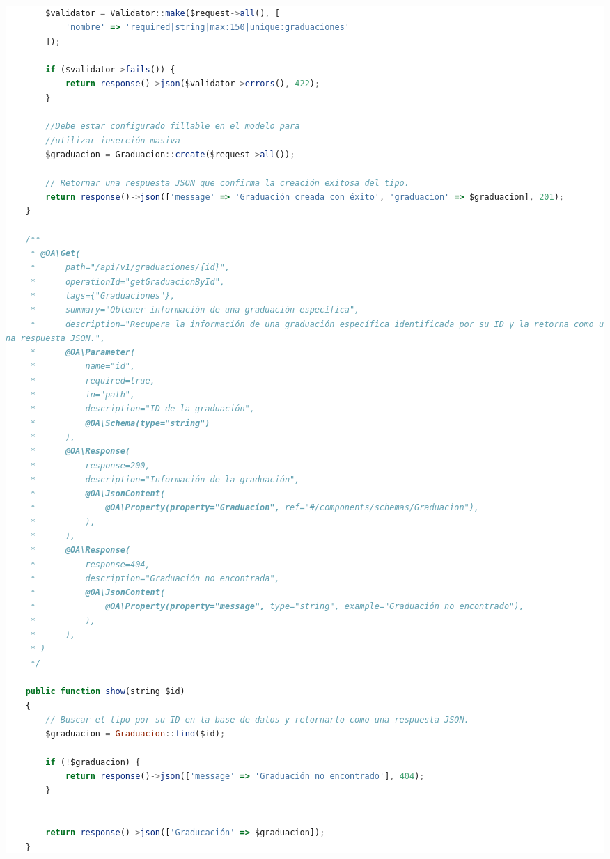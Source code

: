 ```js
        $validator = Validator::make($request->all(), [
            'nombre' => 'required|string|max:150|unique:graduaciones'
        ]);

        if ($validator->fails()) {
            return response()->json($validator->errors(), 422);
        }

        //Debe estar configurado fillable en el modelo para 
        //utilizar inserción masiva
        $graduacion = Graduacion::create($request->all());

        // Retornar una respuesta JSON que confirma la creación exitosa del tipo.
        return response()->json(['message' => 'Graduación creada con éxito', 'graduacion' => $graduacion], 201);
    }

    /**
     * @OA\Get(
     *      path="/api/v1/graduaciones/{id}",
     *      operationId="getGraduacionById",
     *      tags={"Graduaciones"},
     *      summary="Obtener información de una graduación específica",
     *      description="Recupera la información de una graduación específica identificada por su ID y la retorna como una respuesta JSON.",
     *      @OA\Parameter(
     *          name="id",
     *          required=true,
     *          in="path",
     *          description="ID de la graduación",
     *          @OA\Schema(type="string")
     *      ),
     *      @OA\Response(
     *          response=200,
     *          description="Información de la graduación",
     *          @OA\JsonContent(
     *              @OA\Property(property="Graduacion", ref="#/components/schemas/Graduacion"),
     *          ),
     *      ),
     *      @OA\Response(
     *          response=404,
     *          description="Graduación no encontrada",
     *          @OA\JsonContent(
     *              @OA\Property(property="message", type="string", example="Graduación no encontrado"),
     *          ),
     *      ),
     * )
     */

    public function show(string $id)
    {
        // Buscar el tipo por su ID en la base de datos y retornarlo como una respuesta JSON.
        $graduacion = Graduacion::find($id);

        if (!$graduacion) {
            return response()->json(['message' => 'Graduación no encontrado'], 404);
        }


        return response()->json(['Graducación' => $graduacion]);
    }

```